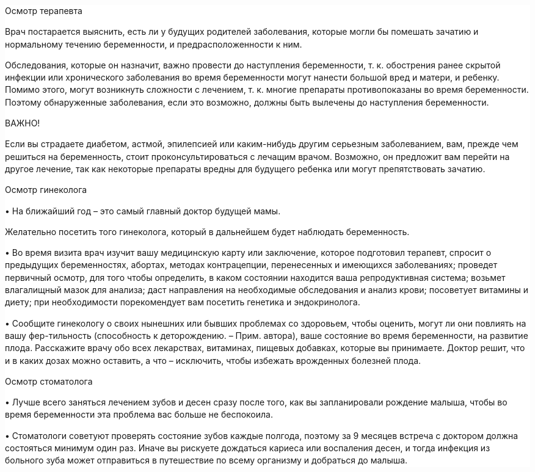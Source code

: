 Осмотр терапевта

Врач постарается выяснить, есть ли у будущих родителей заболевания,
которые могли бы помешать зачатию и нормальному течению беременности, и
предрасположенности к ним.

Обследования, которые он назначит, важно провести до наступления
беременности, т. к. обострения ранее скрытой инфекции или хронического
заболевания во время беременности могут нанести большой вред и матери, и
ребенку. Помимо этого, могут возникнуть сложности с лечением, т. к.
многие препараты противопоказаны во время беременности. Поэтому
обнаруженные заболевания, если это возможно, должны быть вылечены до
наступления беременности.

ВАЖНО!

Если вы страдаете диабетом, астмой, эпилепсией или каким-нибудь другим
серьезным заболеванием, вам, прежде чем решиться на беременность, стоит
проконсультироваться с лечащим врачом. Возможно, он предложит вам
перейти на другое лечение, так как некоторые препараты вредны для
будущего ребенка или могут препятствовать зачатию.

Осмотр гинеколога

• На ближайший год – это самый главный доктор будущей мамы.

Желательно посетить того гинеколога, который в дальнейшем будет
наблюдать беременность.

• Во время визита врач изучит вашу медицинскую карту или заключение,
которое подготовил терапевт, спросит о предыдущих беременностях,
абортах, методах контрацепции, перенесенных и имеющихся заболеваниях;
проведет первичный осмотр, для того чтобы определить, в каком состоянии
находится ваша репродуктивная система; возьмет влагалищный мазок для
анализа; даст направления на необходимые обследования и анализ крови;
посоветует витамины и диету; при необходимости порекомендует вам
посетить генетика и эндокринолога.

• Сообщите гинекологу о своих нынешних или бывших проблемах со
здоровьем, чтобы оценить, могут ли они повлиять на вашу фер-тильность
(способность к деторождению. – Прим. автора), ваше состояние во время
беременности, на развитие плода. Расскажите врачу обо всех лекарствах,
витаминах, пищевых добавках, которые вы принимаете. Доктор решит, что и
в каких дозах можно оставить, а что – исключить, чтобы избежать
врожденных болезней плода.

Осмотр стоматолога

• Лучше всего заняться лечением зубов и десен сразу после того, как вы
запланировали рождение малыша, чтобы во время беременности эта проблема
вас больше не беспокоила.

• Стоматологи советуют проверять состояние зубов каждые полгода, поэтому
за 9 месяцев встреча с доктором должна состояться минимум один раз.
Иначе вы рискуете дождаться кариеса или воспаления десен, и тогда
инфекция из больного зуба может отправиться в путешествие по всему
организму и добраться до малыша.
